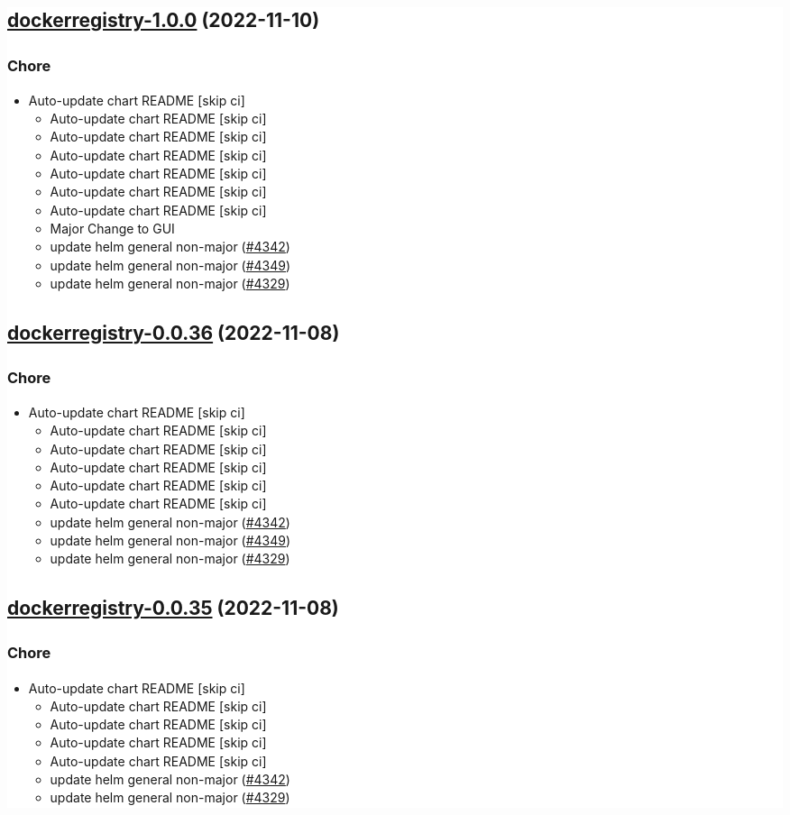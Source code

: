   


## [dockerregistry-1.0.0](https://github.com/truecharts/charts/compare/dockerregistry-0.0.33...dockerregistry-1.0.0) (2022-11-10)

### Chore

- Auto-update chart README [skip ci]
  - Auto-update chart README [skip ci]
  - Auto-update chart README [skip ci]
  - Auto-update chart README [skip ci]
  - Auto-update chart README [skip ci]
  - Auto-update chart README [skip ci]
  - Auto-update chart README [skip ci]
  - Major Change to GUI
  - update helm general non-major ([#4342](https://github.com/truecharts/charts/issues/4342))
  - update helm general non-major ([#4349](https://github.com/truecharts/charts/issues/4349))
  - update helm general non-major ([#4329](https://github.com/truecharts/charts/issues/4329))




## [dockerregistry-0.0.36](https://github.com/truecharts/charts/compare/dockerregistry-0.0.33...dockerregistry-0.0.36) (2022-11-08)

### Chore

- Auto-update chart README [skip ci]
  - Auto-update chart README [skip ci]
  - Auto-update chart README [skip ci]
  - Auto-update chart README [skip ci]
  - Auto-update chart README [skip ci]
  - Auto-update chart README [skip ci]
  - update helm general non-major ([#4342](https://github.com/truecharts/charts/issues/4342))
  - update helm general non-major ([#4349](https://github.com/truecharts/charts/issues/4349))
  - update helm general non-major ([#4329](https://github.com/truecharts/charts/issues/4329))




## [dockerregistry-0.0.35](https://github.com/truecharts/charts/compare/dockerregistry-0.0.33...dockerregistry-0.0.35) (2022-11-08)

### Chore

- Auto-update chart README [skip ci]
  - Auto-update chart README [skip ci]
  - Auto-update chart README [skip ci]
  - Auto-update chart README [skip ci]
  - Auto-update chart README [skip ci]
  - update helm general non-major ([#4342](https://github.com/truecharts/charts/issues/4342))
  - update helm general non-major ([#4329](https://github.com/truecharts/charts/issues/4329))
